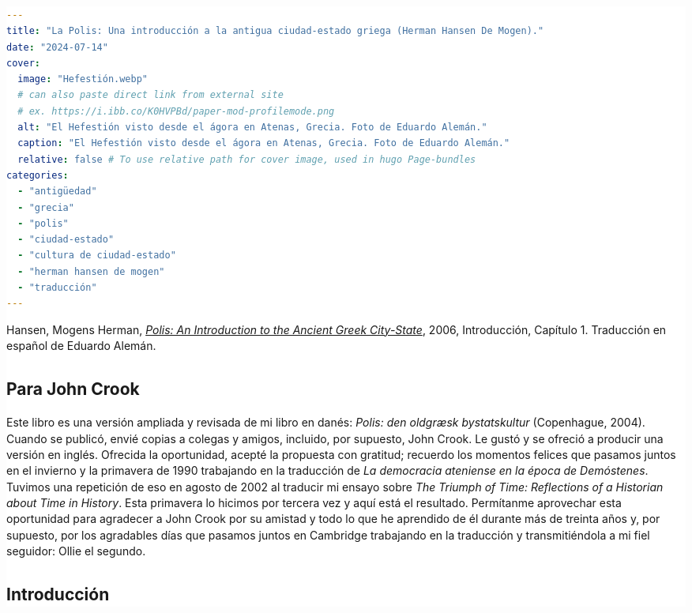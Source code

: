 ```yaml
---
title: "La Polis: Una introducción a la antigua ciudad-estado griega (Herman Hansen De Mogen)."
date: "2024-07-14"
cover:
  image: "Hefestión.webp"
  # can also paste direct link from external site
  # ex. https://i.ibb.co/K0HVPBd/paper-mod-profilemode.png
  alt: "El Hefestión visto desde el ágora en Atenas, Grecia. Foto de Eduardo Alemán."
  caption: "El Hefestión visto desde el ágora en Atenas, Grecia. Foto de Eduardo Alemán."
  relative: false # To use relative path for cover image, used in hugo Page-bundles
categories: 
  - "antigüedad"
  - "grecia"
  - "polis"
  - "ciudad-estado"
  - "cultura de ciudad-estado"
  - "herman hansen de mogen"
  - "traducción"
---
```


Hansen, Mogens Herman, [_Polis: An Introduction to the Ancient Greek City-State_](https://amzn.to/3zHpZqA), 2006, Introducción, Capítulo 1. Traducción en español de Eduardo Alemán.

## Para John Crook

Este libro es una versión ampliada y revisada de mi libro en danés: _Polis: den oldgræsk bystatskultur_ (Copenhague, 2004). Cuando se publicó, envié copias a colegas y amigos, incluido, por supuesto, John Crook. Le gustó y se ofreció a producir una versión en inglés. Ofrecida la oportunidad, acepté la propuesta con gratitud; recuerdo los momentos felices que pasamos juntos en el invierno y la primavera de 1990 trabajando en la traducción de _La democracia ateniense en la época de Demóstenes_. Tuvimos una repetición de eso en agosto de 2002 al traducir mi ensayo sobre _The Triumph of Time: Reflections of a Historian about Time in History_. Esta primavera lo hicimos por tercera vez y aquí está el resultado. Permítanme aprovechar esta oportunidad para agradecer a John Crook por su amistad y todo lo que he aprendido de él durante más de treinta años y, por supuesto, por los agradables días que pasamos juntos en Cambridge trabajando en la traducción y transmitiéndola a mi fiel seguidor: Ollie el segundo.

## Introducción
